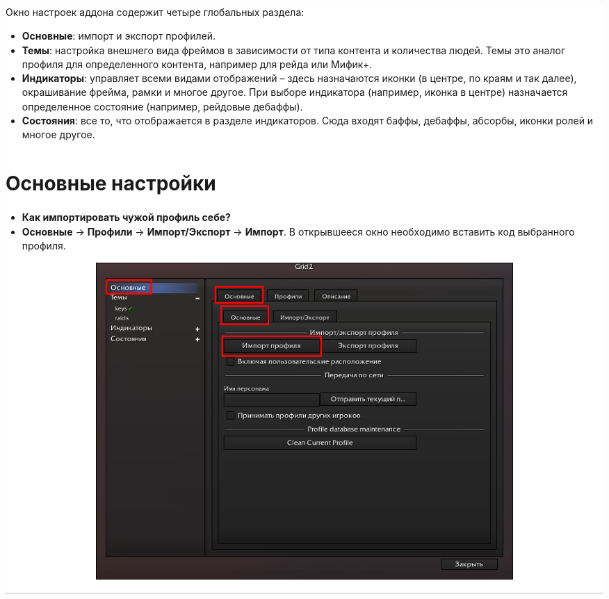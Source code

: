Окно настроек аддона содержит четыре глобальных раздела:

* **Основные**: импорт и экспорт профилей.
* **Темы**: настройка внешнего вида фреймов в зависимости от типа контента и количества людей. Темы это аналог профиля для определенного контента, например для рейда или Мифик+.
* **Индикаторы**: управляет всеми видами отображений – здесь назначаются иконки (в центре, по краям и так далее), окрашивание фрейма, рамки и многое другое. При выборе индикатора (например, иконка в центре) назначается определенное состояние (например, рейдовые дебаффы).
* **Состояния**: все то, что отображается в разделе индикаторов. Сюда входят баффы, дебаффы, абсорбы, иконки ролей и многое другое.


# Основные настройки

* **Как импортировать чужой профиль себе?**
* **Основные** → **Профили** → **Импорт/Экспорт** → **Импорт**. В открывшееся окно необходимо вставить код выбранного профиля.

<p align="center">
<img src="/assets/img/grid2/profile1.png" width=600x> 
</p>

<hr style="height:1px;background-color:#bbb">
<p></p>
